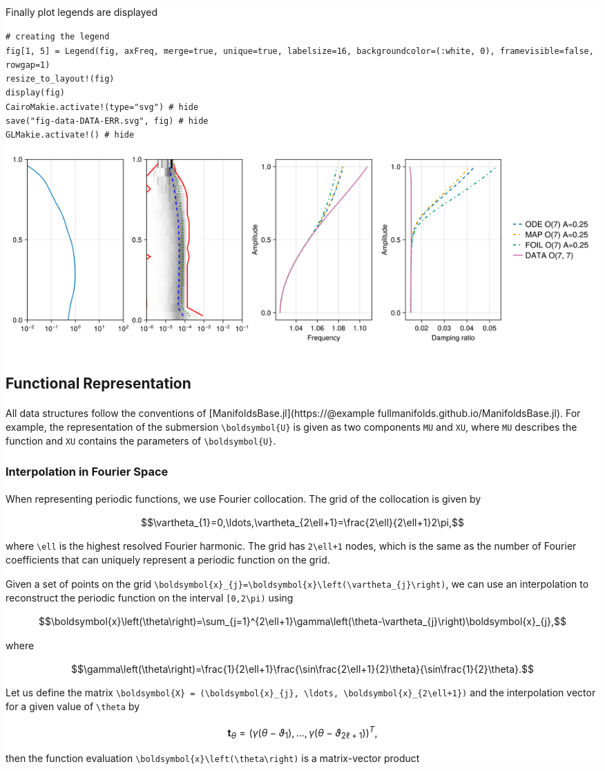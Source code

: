Finally plot legends are displayed
```@example full
# creating the legend
fig[1, 5] = Legend(fig, axFreq, merge=true, unique=true, labelsize=16, backgroundcolor=(:white, 0), framevisible=false, rowgap=1)
resize_to_layout!(fig)
display(fig)
CairoMakie.activate!(type="svg") # hide
save("fig-data-DATA-ERR.svg", fig) # hide
GLMakie.activate!() # hide
```
![](fig-data-DATA-ERR.svg)

## Functional Representation

All data structures follow the conventions of [ManifoldsBase.jl](https://@example fullmanifolds.github.io/ManifoldsBase.jl). For example, the representation of the submersion ``\boldsymbol{U}`` is given as two components `MU` and `XU`, where `MU` describes the function and `XU` contains the parameters of ``\boldsymbol{U}``.

### Interpolation in Fourier Space

When representing periodic functions, we use Fourier collocation. The grid of the collocation is given by
```math
\vartheta_{1}=0,\ldots,\vartheta_{2\ell+1}=\frac{2\ell}{2\ell+1}2\pi,
```
where ``\ell`` is the highest resolved Fourier harmonic. The grid has ``2\ell+1`` nodes, which is the same as the number of Fourier coefficients that can uniquely represent a periodic function on the grid.

Given a set of points on the grid ``\boldsymbol{x}_{j}=\boldsymbol{x}\left(\vartheta_{j}\right)``, we can use an interpolation to reconstruct the periodic function on the interval ``[0,2\pi)`` using
```math
\boldsymbol{x}\left(\theta\right)=\sum_{j=1}^{2\ell+1}\gamma\left(\theta-\vartheta_{j}\right)\boldsymbol{x}_{j},
```
where 
```math 
\gamma\left(\theta\right)=\frac{1}{2\ell+1}\frac{\sin\frac{2\ell+1}{2}\theta}{\sin\frac{1}{2}\theta}.
```
Let us define the matrix ``\boldsymbol{X} = (\boldsymbol{x}_{j}, \ldots, \boldsymbol{x}_{2\ell+1})`` 
and the interpolation vector for a given value of ``\theta`` by
```math
\boldsymbol{t}_\theta = (\gamma\left(\theta-\vartheta_{1}\right), \ldots, \gamma\left(\theta-\vartheta_{2\ell+1}\right))^T,
```
then the function evaluation ``\boldsymbol{x}\left(\theta\right)`` is a matrix-vector product
```math
```